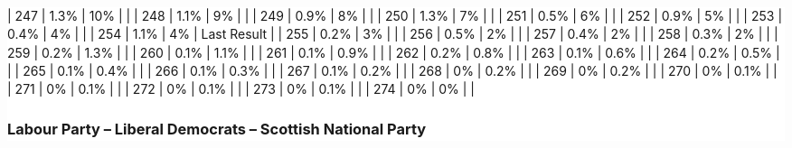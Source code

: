 | 247 | 1.3% | 10% |  |
| 248 | 1.1% | 9% |  |
| 249 | 0.9% | 8% |  |
| 250 | 1.3% | 7% |  |
| 251 | 0.5% | 6% |  |
| 252 | 0.9% | 5% |  |
| 253 | 0.4% | 4% |  |
| 254 | 1.1% | 4% | Last Result |
| 255 | 0.2% | 3% |  |
| 256 | 0.5% | 2% |  |
| 257 | 0.4% | 2% |  |
| 258 | 0.3% | 2% |  |
| 259 | 0.2% | 1.3% |  |
| 260 | 0.1% | 1.1% |  |
| 261 | 0.1% | 0.9% |  |
| 262 | 0.2% | 0.8% |  |
| 263 | 0.1% | 0.6% |  |
| 264 | 0.2% | 0.5% |  |
| 265 | 0.1% | 0.4% |  |
| 266 | 0.1% | 0.3% |  |
| 267 | 0.1% | 0.2% |  |
| 268 | 0% | 0.2% |  |
| 269 | 0% | 0.2% |  |
| 270 | 0% | 0.1% |  |
| 271 | 0% | 0.1% |  |
| 272 | 0% | 0.1% |  |
| 273 | 0% | 0.1% |  |
| 274 | 0% | 0% |  |

### Labour Party – Liberal Democrats – Scottish National Party

